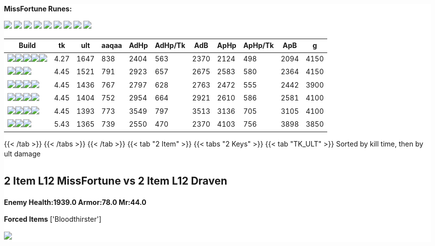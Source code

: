 

**MissFortune Runes:**


![](/Styles/Precision/PressTheAttack/PressTheAttack.png)
![](/Styles/Precision/PresenceOfMind/PresenceOfMind.png)
![](/Styles/Precision/Haste/Haste.png)
![](/Styles/Precision/CutDown/CutDown.png)
![](/Styles/Sorcery/AbsoluteFocus/AbsoluteFocus.png)
![](/Styles/Sorcery/GatheringStorm/GatheringStorm.png)
![](/StatMods/StatModsAdaptiveForceIcon.png)
![](/StatMods/StatModsAdaptiveForceIcon.png)
![](/StatMods/StatModsHealthScalingIcon.png)





 Build |tk|ult|aaqaa|AdHp|AdHp/Tk|AdB|ApHp|ApHp/Tk|ApB|g
-|-|-|-|-|-|-|-|-|-|-
![](/item/3142.png)![](/item/1001.png)![](/item/1055.png)![](/item/1036.png)![](/item/1036.png)|4.27|1647|838|2404|563|2370|2124|498|2094|4150
![](/item/3072.png)![](/item/1001.png)![](/item/1055.png)|4.45|1521|791|2923|657|2675|2583|580|2364|4150
![](/item/3814.png)![](/item/1001.png)![](/item/1055.png)![](/item/1036.png)|4.45|1436|767|2797|628|2763|2472|555|2442|3900
![](/item/3181.png)![](/item/1001.png)![](/item/1055.png)![](/item/1036.png)|4.45|1404|752|2954|664|2921|2610|586|2581|4100
![](/item/6673.png)![](/item/1001.png)![](/item/1055.png)![](/item/1036.png)|4.45|1393|773|3549|797|3513|3136|705|3105|4100
![](/item/3156.png)![](/item/1001.png)![](/item/1055.png)|5.43|1365|739|2550|470|2370|4103|756|3898|3850
{{< /tab >}}
{{< /tabs >}}
{{< /tab >}}
{{< tab "2 Item" >}}
{{< tabs "2 Keys" >}}
{{< tab "TK_ULT" >}}
Sorted by kill time, then by ult damage
## 2 Item L12 MissFortune vs 2 Item L12 Draven

**Enemy Health:1939.0 Armor:78.0 Mr:44.0**


**Forced Items** ['Bloodthirster']





![](/item/3072.png)


